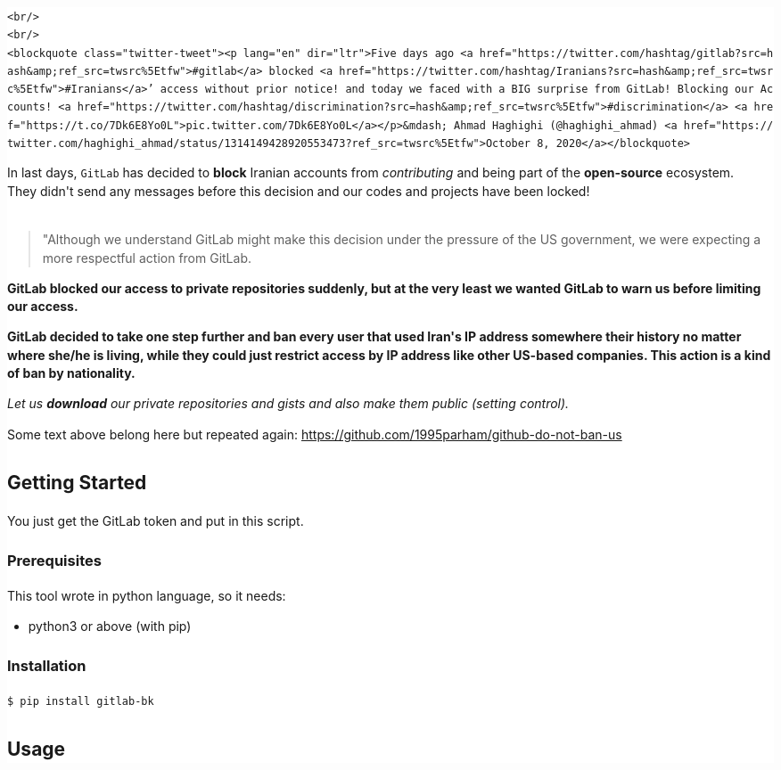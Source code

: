     <br/>
    <br/>
    <blockquote class="twitter-tweet"><p lang="en" dir="ltr">Five days ago <a href="https://twitter.com/hashtag/gitlab?src=hash&amp;ref_src=twsrc%5Etfw">#gitlab</a> blocked <a href="https://twitter.com/hashtag/Iranians?src=hash&amp;ref_src=twsrc%5Etfw">#Iranians</a>’ access without prior notice! and today we faced with a BIG surprise from GitLab! Blocking our Accounts! <a href="https://twitter.com/hashtag/discrimination?src=hash&amp;ref_src=twsrc%5Etfw">#discrimination</a> <a href="https://t.co/7Dk6E8Yo0L">pic.twitter.com/7Dk6E8Yo0L</a></p>&mdash; Ahmad Haghighi (@haghighi_ahmad) <a href="https://twitter.com/haghighi_ahmad/status/1314149428920553473?ref_src=twsrc%5Etfw">October 8, 2020</a></blockquote>
</a>

In last days, `GitLab` has decided to **block** Iranian accounts from _contributing_ and being part of the **open-source** ecosystem.<br/>
They didn't send any messages before this decision and our codes and projects have been locked!<br/>
<br/>

> "Although we understand GitLab might make this decision under the pressure of the US government, we were expecting a more respectful action from GitLab.

**GitLab blocked our access to private repositories suddenly, but at the very least we wanted GitLab to warn us before limiting our access.**

**GitLab decided to take one step further and ban every user that used Iran's IP address somewhere their history no matter where she/he is living, while they could just restrict access by IP address like other US-based companies. This action is a kind of ban by nationality.**

_Let us **download** our private repositories and gists and also make them public (setting control)._

Some text above belong here but repeated again:
https://github.com/1995parham/github-do-not-ban-us



## Getting Started

You just get the GitLab token and put in this script.

### Prerequisites

This tool wrote in python language, so it needs:

- python3 or above (with pip)

### Installation

```sh
$ pip install gitlab-bk
```



## Usage
